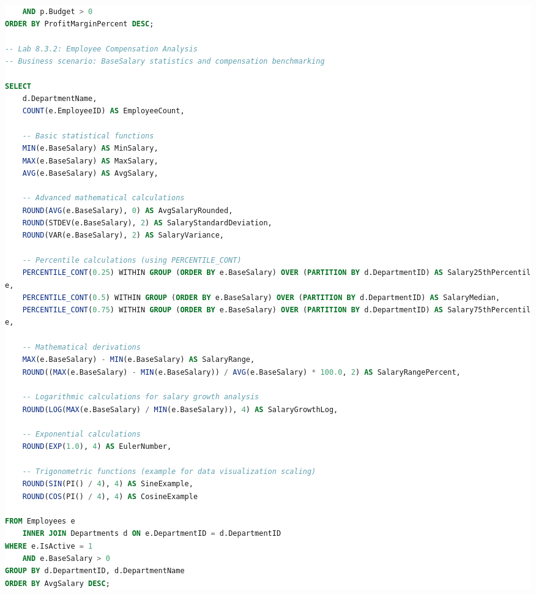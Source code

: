 ```sql
    AND p.Budget > 0
ORDER BY ProfitMarginPercent DESC;

-- Lab 8.3.2: Employee Compensation Analysis
-- Business scenario: BaseSalary statistics and compensation benchmarking

SELECT 
    d.DepartmentName,
    COUNT(e.EmployeeID) AS EmployeeCount,
    
    -- Basic statistical functions
    MIN(e.BaseSalary) AS MinSalary,
    MAX(e.BaseSalary) AS MaxSalary,
    AVG(e.BaseSalary) AS AvgSalary,
    
    -- Advanced mathematical calculations
    ROUND(AVG(e.BaseSalary), 0) AS AvgSalaryRounded,
    ROUND(STDEV(e.BaseSalary), 2) AS SalaryStandardDeviation,
    ROUND(VAR(e.BaseSalary), 2) AS SalaryVariance,
    
    -- Percentile calculations (using PERCENTILE_CONT)
    PERCENTILE_CONT(0.25) WITHIN GROUP (ORDER BY e.BaseSalary) OVER (PARTITION BY d.DepartmentID) AS Salary25thPercentile,
    PERCENTILE_CONT(0.5) WITHIN GROUP (ORDER BY e.BaseSalary) OVER (PARTITION BY d.DepartmentID) AS SalaryMedian,
    PERCENTILE_CONT(0.75) WITHIN GROUP (ORDER BY e.BaseSalary) OVER (PARTITION BY d.DepartmentID) AS Salary75thPercentile,
    
    -- Mathematical derivations
    MAX(e.BaseSalary) - MIN(e.BaseSalary) AS SalaryRange,
    ROUND((MAX(e.BaseSalary) - MIN(e.BaseSalary)) / AVG(e.BaseSalary) * 100.0, 2) AS SalaryRangePercent,
    
    -- Logarithmic calculations for salary growth analysis
    ROUND(LOG(MAX(e.BaseSalary) / MIN(e.BaseSalary)), 4) AS SalaryGrowthLog,
    
    -- Exponential calculations
    ROUND(EXP(1.0), 4) AS EulerNumber,
    
    -- Trigonometric functions (example for data visualization scaling)
    ROUND(SIN(PI() / 4), 4) AS SineExample,
    ROUND(COS(PI() / 4), 4) AS CosineExample
    
FROM Employees e
    INNER JOIN Departments d ON e.DepartmentID = d.DepartmentID
WHERE e.IsActive = 1
    AND e.BaseSalary > 0
GROUP BY d.DepartmentID, d.DepartmentName
ORDER BY AvgSalary DESC;
```
